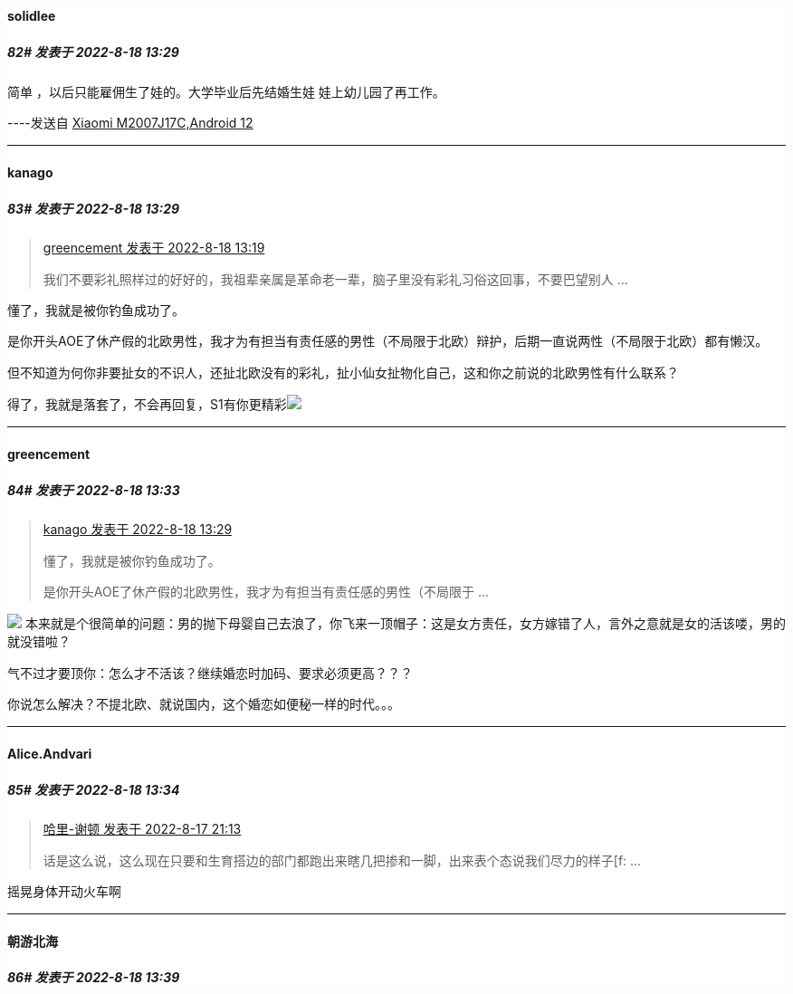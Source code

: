 ####  solidlee  
##### 82#       发表于 2022-8-18 13:29

简单 ，以后只能雇佣生了娃的。大学毕业后先结婚生娃 娃上幼儿园了再工作。

----发送自 [Xiaomi M2007J17C,Android 12](http://stage1.5j4m.com/?1.37)

*****

####  kanago  
##### 83#       发表于 2022-8-18 13:29

<blockquote><a href="httphttps://bbs.saraba1st.com/2b/forum.php?mod=redirect&amp;goto=findpost&amp;pid=57117071&amp;ptid=2087500" target="_blank">greencement 发表于 2022-8-18 13:19</a>

我们不要彩礼照样过的好好的，我祖辈亲属是革命老一辈，脑子里没有彩礼习俗这回事，不要巴望别人 ...</blockquote>
懂了，我就是被你钓鱼成功了。

是你开头AOE了休产假的北欧男性，我才为有担当有责任感的男性（不局限于北欧）辩护，后期一直说两性（不局限于北欧）都有懒汉。

但不知道为何你非要扯女的不识人，还扯北欧没有的彩礼，扯小仙女扯物化自己，这和你之前说的北欧男性有什么联系？

得了，我就是落套了，不会再回复，S1有你更精彩<img src="https://static.saraba1st.com/image/smiley/face2017/020.png" referrerpolicy="no-referrer">



*****

####  greencement  
##### 84#       发表于 2022-8-18 13:33

<blockquote><a href="httphttps://bbs.saraba1st.com/2b/forum.php?mod=redirect&amp;goto=findpost&amp;pid=57117206&amp;ptid=2087500" target="_blank">kanago 发表于 2022-8-18 13:29</a>

懂了，我就是被你钓鱼成功了。

是你开头AOE了休产假的北欧男性，我才为有担当有责任感的男性（不局限于 ...</blockquote>
<img src="https://static.saraba1st.com/image/smiley/face2017/067.png" referrerpolicy="no-referrer"> 本来就是个很简单的问题：男的抛下母婴自己去浪了，你飞来一顶帽子：这是女方责任，女方嫁错了人，言外之意就是女的活该喽，男的就没错啦？

气不过才要顶你：怎么才不活该？继续婚恋时加码、要求必须更高？？？

你说怎么解决？不提北欧、就说国内，这个婚恋如便秘一样的时代。。。

*****

####  Alice.Andvari  
##### 85#       发表于 2022-8-18 13:34

<blockquote><a href="httphttps://bbs.saraba1st.com/2b/forum.php?mod=redirect&amp;goto=findpost&amp;pid=57108857&amp;ptid=2087500" target="_blank">哈里-谢顿 发表于 2022-8-17 21:13</a>

话是这么说，这么现在只要和生育搭边的部门都跑出来瞎几把掺和一脚，出来表个态说我们尽力的样子[f: ...</blockquote>
摇晃身体开动火车啊

*****

####  朝游北海  
##### 86#       发表于 2022-8-18 13:39

